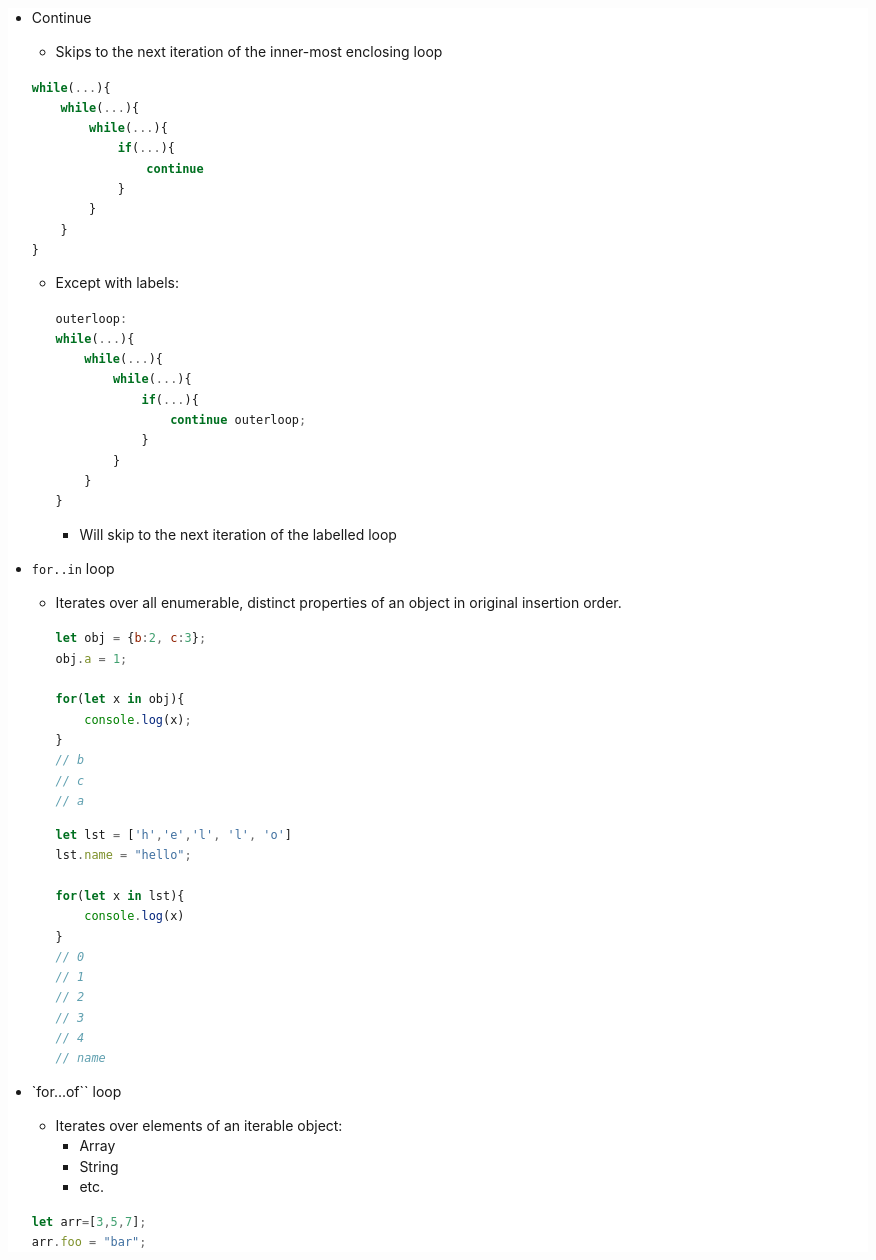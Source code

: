 
+ Continue
    - Skips to the next iteration of the inner-most enclosing loop
    ```javascript
    while(...){
        while(...){
            while(...){
                if(...){
                    continue
                }
            }
        }
    }
    ```
    - Except with labels:
        ```javascript
        outerloop:
        while(...){
            while(...){
                while(...){
                    if(...){
                        continue outerloop;
                    }
                }
            }
        }
        ```
        + Will skip to the next iteration of the labelled loop

+ `for..in` loop
    + Iterates over all enumerable, distinct properties of an object in
      original insertion order.
        ```javascript
        let obj = {b:2, c:3};
        obj.a = 1;

        for(let x in obj){
            console.log(x);
        }
        // b
        // c
        // a
        ```

        ```javascript
        let lst = ['h','e','l', 'l', 'o']
        lst.name = "hello";

        for(let x in lst){
            console.log(x)
        }
        // 0
        // 1
        // 2
        // 3
        // 4
        // name
        ```
+ `for...of`` loop
    - Iterates over elements of an iterable object:
        - Array
        - String
        - etc.
    ```javascript
    let arr=[3,5,7];
    arr.foo = "bar";